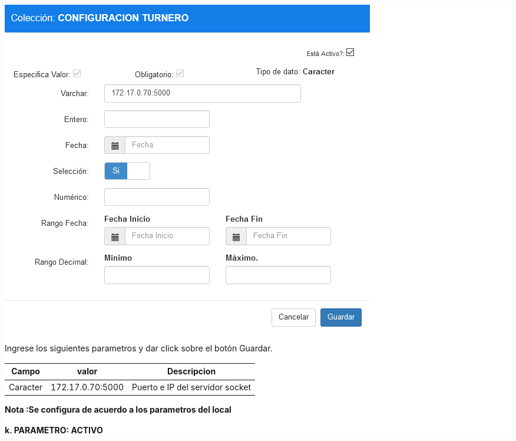 ![](59.png)


Ingrese los siguientes parametros y dar click sobre el botón Guardar.

|   Campo  |       valor      |           Descripcion           |
|:--------:|:----------------:|:-------------------------------:|
| Caracter | 172.17.0.70:5000 | Puerto e IP del servidor socket |


**Nota :Se configura de acuerdo a los parametros del local**

**k. PARAMETRO: ACTIVO**
